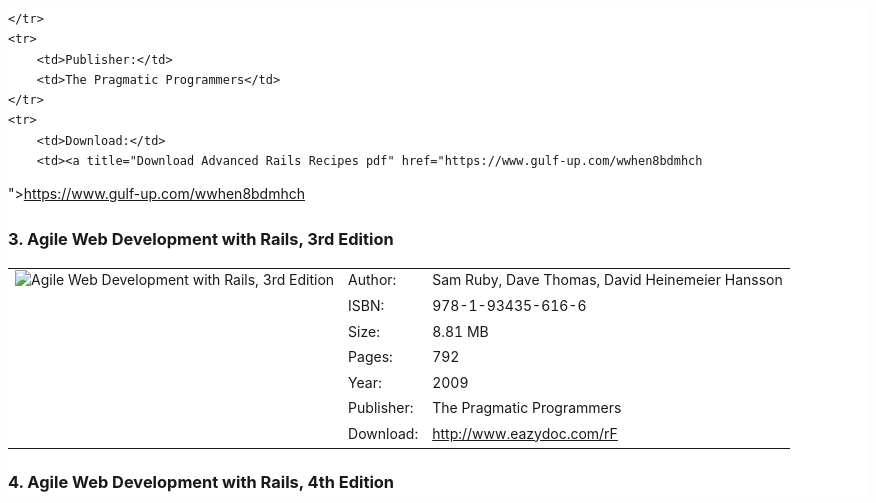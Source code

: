     </tr>
    <tr>
        <td>Publisher:</td>
        <td>The Pragmatic Programmers</td>
    </tr>
    <tr>
        <td>Download:</td>
        <td><a title="Download Advanced Rails Recipes pdf" href="https://www.gulf-up.com/wwhen8bdmhch
">https://www.gulf-up.com/wwhen8bdmhch
</a></td>
    </tr>
</table>

### 3. Agile Web Development with Rails, 3rd Edition

<table>
    <tr>
        <td rowspan="7">
            <img alt="Agile Web Development with Rails, 3rd Edition" src="http://it-ebooks.info/images/ebooks/1/agile_web_development_with_rails_3rd_edition.jpg">
        </td>
        <td>Author:</td>
        <td>Sam Ruby, Dave Thomas, David Heinemeier Hansson</td>
    </tr>
    <tr>
        <td>ISBN:</td>
        <td>978-1-93435-616-6</td>
    </tr>
    <tr>
        <td>Size:</td>
        <td>8.81 MB</td>
    </tr>
    <tr>
        <td>Pages:</td>
        <td>792</td>
    </tr>
    <tr>
        <td>Year:</td>
        <td>2009</td>
    </tr>
    <tr>
        <td>Publisher:</td>
        <td>The Pragmatic Programmers</td>
    </tr>
    <tr>
        <td>Download:</td>
        <td><a title="Download Agile Web Development with Rails, 3rd Edition pdf" href="http://www.eazydoc.com/rF">http://www.eazydoc.com/rF</a></td>
    </tr>
</table>

### 4. Agile Web Development with Rails, 4th Edition
